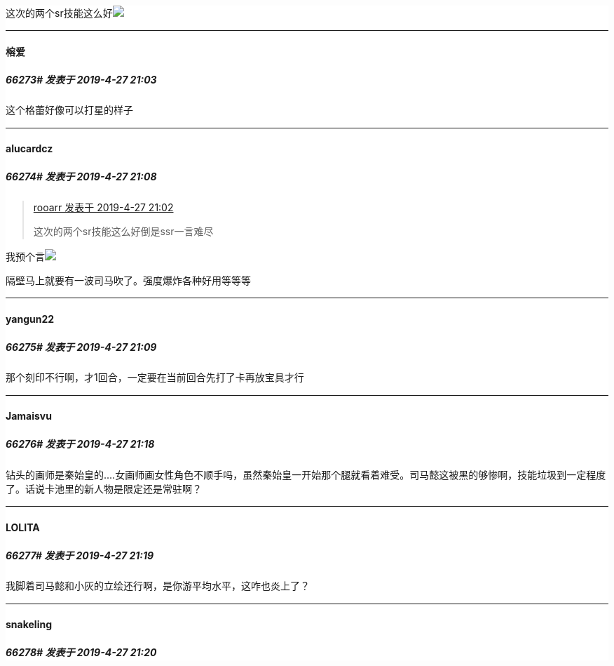 
这次的两个sr技能这么好<img src="https://static.saraba1st.com/image/smiley/face2017/067.png" referrerpolicy="no-referrer">


*****

####  榕爱  
##### 66273#       发表于 2019-4-27 21:03


这个格蕾好像可以打星的样子


*****

####  alucardcz  
##### 66274#       发表于 2019-4-27 21:08


<blockquote><a href="httphttps://bbs.saraba1st.com/2b/forum.php?mod=redirect&amp;goto=findpost&amp;pid=43482383&amp;ptid=1085254" target="_blank">rooarr 发表于 2019-4-27 21:02</a>

这次的两个sr技能这么好倒是ssr一言难尽</blockquote>
我预个言<img src="https://static.saraba1st.com/image/smiley/face2017/065.png" referrerpolicy="no-referrer">

隔壁马上就要有一波司马吹了。强度爆炸各种好用等等等


*****

####  yangun22  
##### 66275#       发表于 2019-4-27 21:09


那个刻印不行啊，才1回合，一定要在当前回合先打了卡再放宝具才行


*****

####  Jamaisvu  
##### 66276#       发表于 2019-4-27 21:18


钻头的画师是秦始皇的....女画师画女性角色不顺手吗，虽然秦始皇一开始那个腿就看着难受。司马懿这被黑的够惨啊，技能垃圾到一定程度了。话说卡池里的新人物是限定还是常驻啊？


*****

####  LOLITA  
##### 66277#       发表于 2019-4-27 21:19


我脚着司马懿和小灰的立绘还行啊，是你游平均水平，这咋也炎上了？


*****

####  snakeling  
##### 66278#       发表于 2019-4-27 21:20
